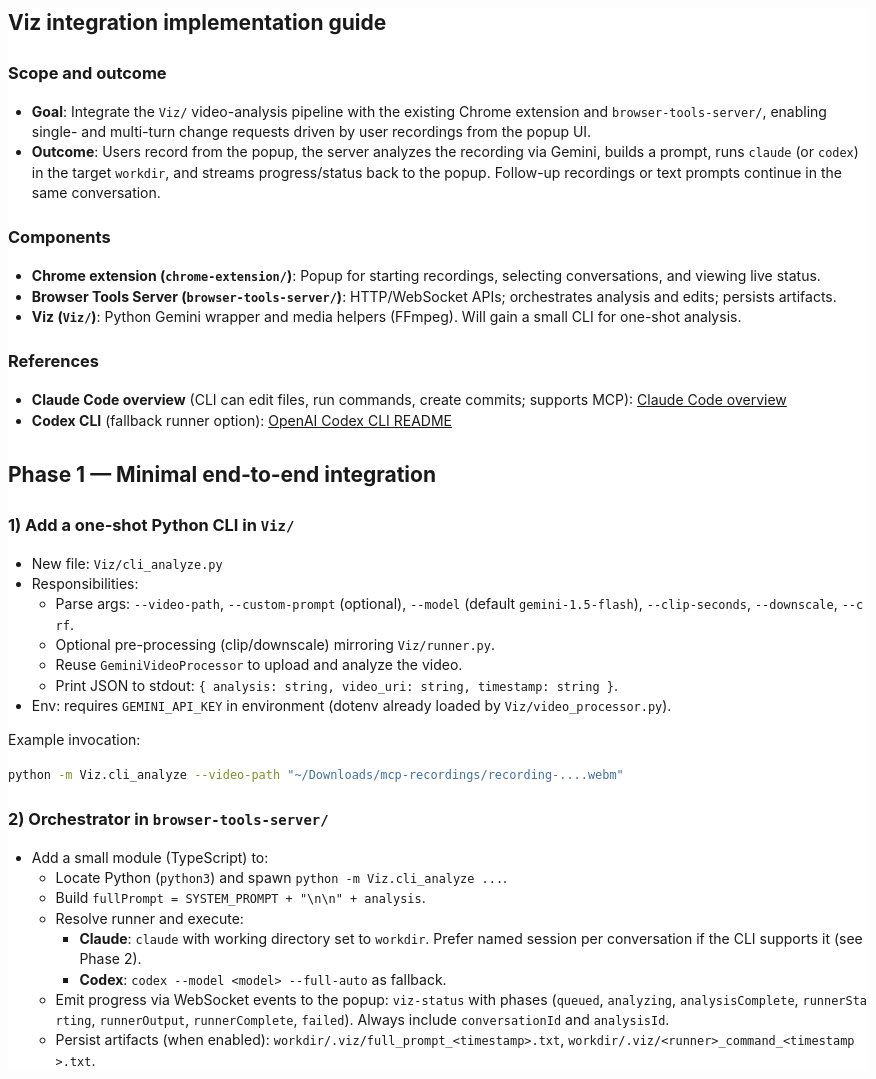 ## Viz integration implementation guide

### Scope and outcome

- **Goal**: Integrate the `Viz/` video-analysis pipeline with the existing Chrome extension and `browser-tools-server/`, enabling single- and multi-turn change requests driven by user recordings from the popup UI.
- **Outcome**: Users record from the popup, the server analyzes the recording via Gemini, builds a prompt, runs `claude` (or `codex`) in the target `workdir`, and streams progress/status back to the popup. Follow-up recordings or text prompts continue in the same conversation.

### Components

- **Chrome extension (`chrome-extension/`)**: Popup for starting recordings, selecting conversations, and viewing live status.
- **Browser Tools Server (`browser-tools-server/`)**: HTTP/WebSocket APIs; orchestrates analysis and edits; persists artifacts.
- **Viz (`Viz/`)**: Python Gemini wrapper and media helpers (FFmpeg). Will gain a small CLI for one-shot analysis.

### References

- **Claude Code overview** (CLI can edit files, run commands, create commits; supports MCP): [Claude Code overview](https://docs.anthropic.com/en/docs/claude-code/overview)
- **Codex CLI** (fallback runner option): [OpenAI Codex CLI README](https://github.com/openai/codex/blob/main/README.md)

## Phase 1 — Minimal end‑to‑end integration

### 1) Add a one‑shot Python CLI in `Viz/`

- New file: `Viz/cli_analyze.py`
- Responsibilities:
  - Parse args: `--video-path`, `--custom-prompt` (optional), `--model` (default `gemini-1.5-flash`), `--clip-seconds`, `--downscale`, `--crf`.
  - Optional pre-processing (clip/downscale) mirroring `Viz/runner.py`.
  - Reuse `GeminiVideoProcessor` to upload and analyze the video.
  - Print JSON to stdout: `{ analysis: string, video_uri: string, timestamp: string }`.
- Env: requires `GEMINI_API_KEY` in environment (dotenv already loaded by `Viz/video_processor.py`).

Example invocation:

```bash
python -m Viz.cli_analyze --video-path "~/Downloads/mcp-recordings/recording-....webm"
```

### 2) Orchestrator in `browser-tools-server/`

- Add a small module (TypeScript) to:
  - Locate Python (`python3`) and spawn `python -m Viz.cli_analyze ...`.
  - Build `fullPrompt = SYSTEM_PROMPT + "\n\n" + analysis`.
  - Resolve runner and execute:
    - **Claude**: `claude` with working directory set to `workdir`. Prefer named session per conversation if the CLI supports it (see Phase 2).
    - **Codex**: `codex --model <model> --full-auto` as fallback.
  - Emit progress via WebSocket events to the popup: `viz-status` with phases (`queued`, `analyzing`, `analysisComplete`, `runnerStarting`, `runnerOutput`, `runnerComplete`, `failed`). Always include `conversationId` and `analysisId`.
  - Persist artifacts (when enabled): `workdir/.viz/full_prompt_<timestamp>.txt`, `workdir/.viz/<runner>_command_<timestamp>.txt`.
